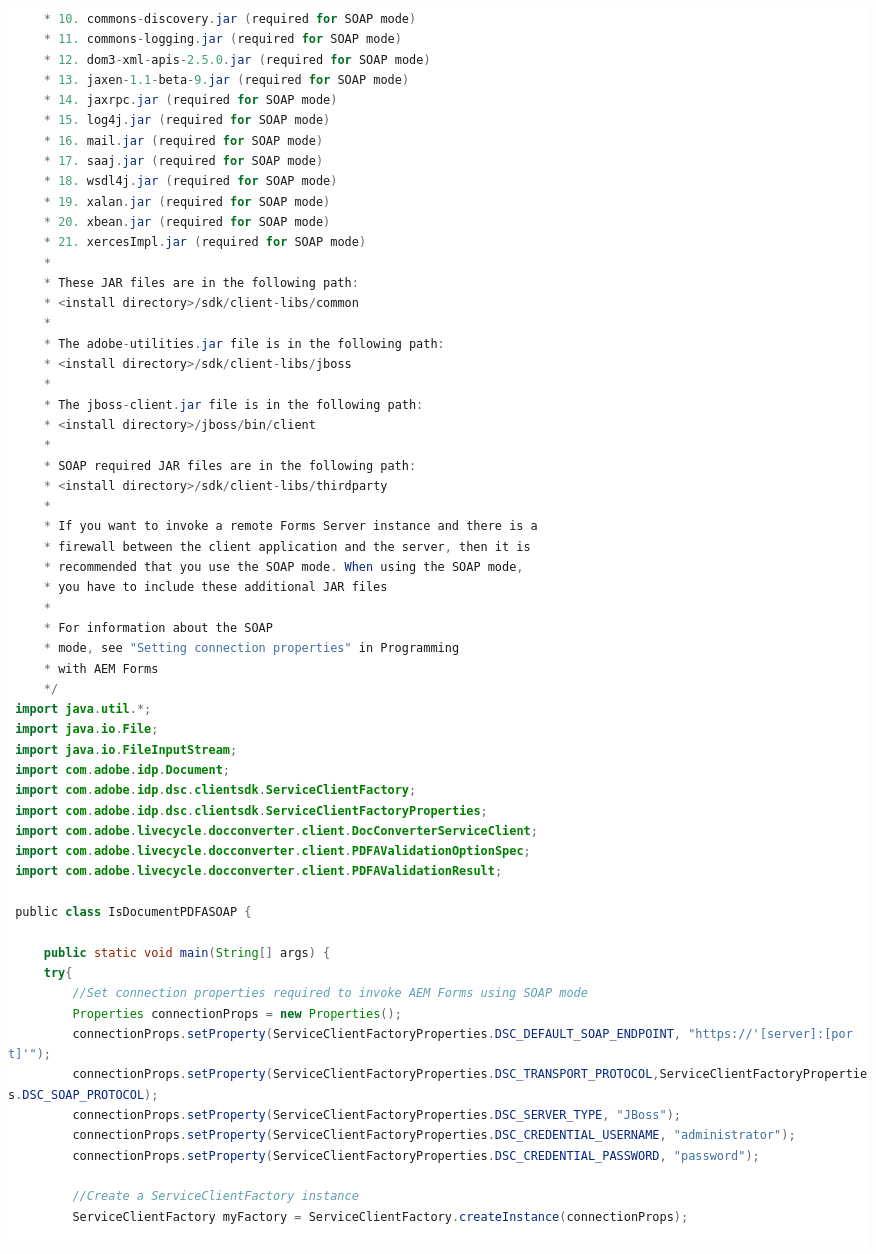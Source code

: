 ```java
     * 10. commons-discovery.jar (required for SOAP mode)
     * 11. commons-logging.jar (required for SOAP mode)
     * 12. dom3-xml-apis-2.5.0.jar (required for SOAP mode)
     * 13. jaxen-1.1-beta-9.jar (required for SOAP mode)
     * 14. jaxrpc.jar (required for SOAP mode)
     * 15. log4j.jar (required for SOAP mode)
     * 16. mail.jar (required for SOAP mode)
     * 17. saaj.jar (required for SOAP mode)
     * 18. wsdl4j.jar (required for SOAP mode)
     * 19. xalan.jar (required for SOAP mode)
     * 20. xbean.jar (required for SOAP mode)
     * 21. xercesImpl.jar (required for SOAP mode)
     *
     * These JAR files are in the following path:
     * <install directory>/sdk/client-libs/common
     *
     * The adobe-utilities.jar file is in the following path:
     * <install directory>/sdk/client-libs/jboss
     *
     * The jboss-client.jar file is in the following path:
     * <install directory>/jboss/bin/client
     *
     * SOAP required JAR files are in the following path:
     * <install directory>/sdk/client-libs/thirdparty
     *
     * If you want to invoke a remote Forms Server instance and there is a
     * firewall between the client application and the server, then it is
     * recommended that you use the SOAP mode. When using the SOAP mode,
     * you have to include these additional JAR files
     *
     * For information about the SOAP
     * mode, see "Setting connection properties" in Programming
     * with AEM Forms
     */
 import java.util.*;
 import java.io.File;
 import java.io.FileInputStream;
 import com.adobe.idp.Document;
 import com.adobe.idp.dsc.clientsdk.ServiceClientFactory;
 import com.adobe.idp.dsc.clientsdk.ServiceClientFactoryProperties;
 import com.adobe.livecycle.docconverter.client.DocConverterServiceClient;
 import com.adobe.livecycle.docconverter.client.PDFAValidationOptionSpec;
 import com.adobe.livecycle.docconverter.client.PDFAValidationResult;
 
 public class IsDocumentPDFASOAP {
 
     public static void main(String[] args) {
     try{
         //Set connection properties required to invoke AEM Forms using SOAP mode
         Properties connectionProps = new Properties();
         connectionProps.setProperty(ServiceClientFactoryProperties.DSC_DEFAULT_SOAP_ENDPOINT, "https://'[server]:[port]'");
         connectionProps.setProperty(ServiceClientFactoryProperties.DSC_TRANSPORT_PROTOCOL,ServiceClientFactoryProperties.DSC_SOAP_PROTOCOL);
         connectionProps.setProperty(ServiceClientFactoryProperties.DSC_SERVER_TYPE, "JBoss");
         connectionProps.setProperty(ServiceClientFactoryProperties.DSC_CREDENTIAL_USERNAME, "administrator");
         connectionProps.setProperty(ServiceClientFactoryProperties.DSC_CREDENTIAL_PASSWORD, "password");
 
         //Create a ServiceClientFactory instance
         ServiceClientFactory myFactory = ServiceClientFactory.createInstance(connectionProps);
 
```